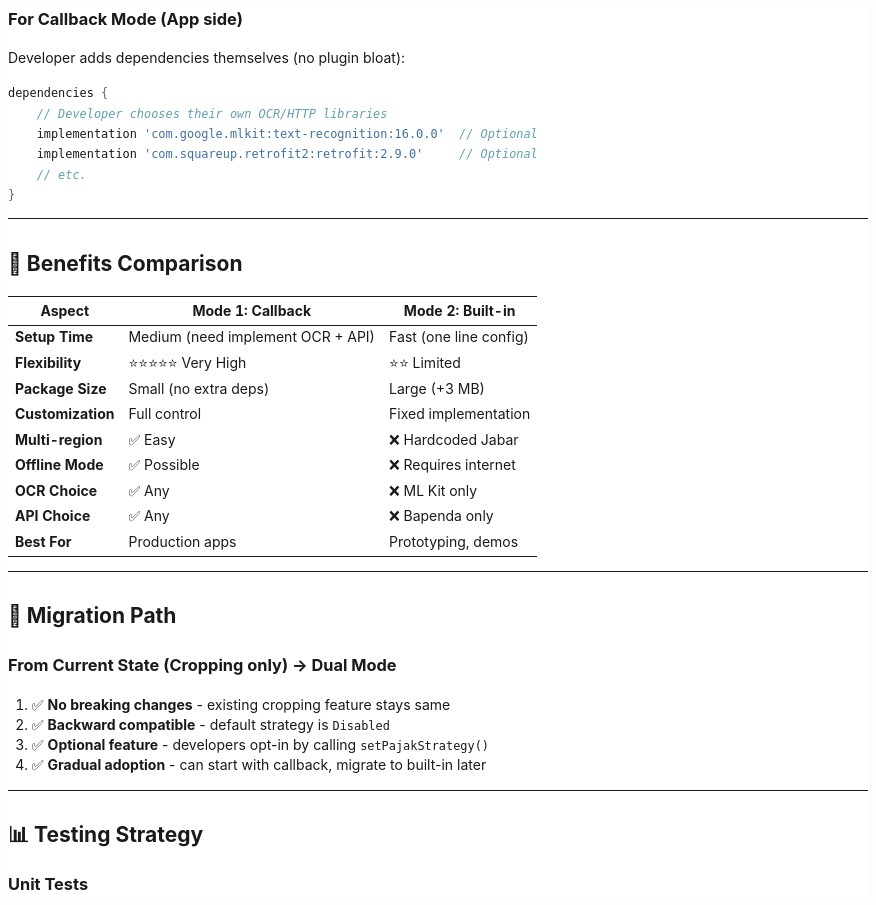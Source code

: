 ### **For Callback Mode (App side)**

Developer adds dependencies themselves (no plugin bloat):

```gradle
dependencies {
    // Developer chooses their own OCR/HTTP libraries
    implementation 'com.google.mlkit:text-recognition:16.0.0'  // Optional
    implementation 'com.squareup.retrofit2:retrofit:2.9.0'     // Optional
    // etc.
}
```

---

## 🎯 Benefits Comparison

| Aspect | Mode 1: Callback | Mode 2: Built-in |
|--------|------------------|------------------|
| **Setup Time** | Medium (need implement OCR + API) | Fast (one line config) |
| **Flexibility** | ⭐⭐⭐⭐⭐ Very High | ⭐⭐ Limited |
| **Package Size** | Small (no extra deps) | Large (+3 MB) |
| **Customization** | Full control | Fixed implementation |
| **Multi-region** | ✅ Easy | ❌ Hardcoded Jabar |
| **Offline Mode** | ✅ Possible | ❌ Requires internet |
| **OCR Choice** | ✅ Any | ❌ ML Kit only |
| **API Choice** | ✅ Any | ❌ Bapenda only |
| **Best For** | Production apps | Prototyping, demos |

---

## 🚀 Migration Path

### **From Current State (Cropping only) → Dual Mode**

1. ✅ **No breaking changes** - existing cropping feature stays same
2. ✅ **Backward compatible** - default strategy is `Disabled`
3. ✅ **Optional feature** - developers opt-in by calling `setPajakStrategy()`
4. ✅ **Gradual adoption** - can start with callback, migrate to built-in later

---

## 📊 Testing Strategy

### **Unit Tests**
